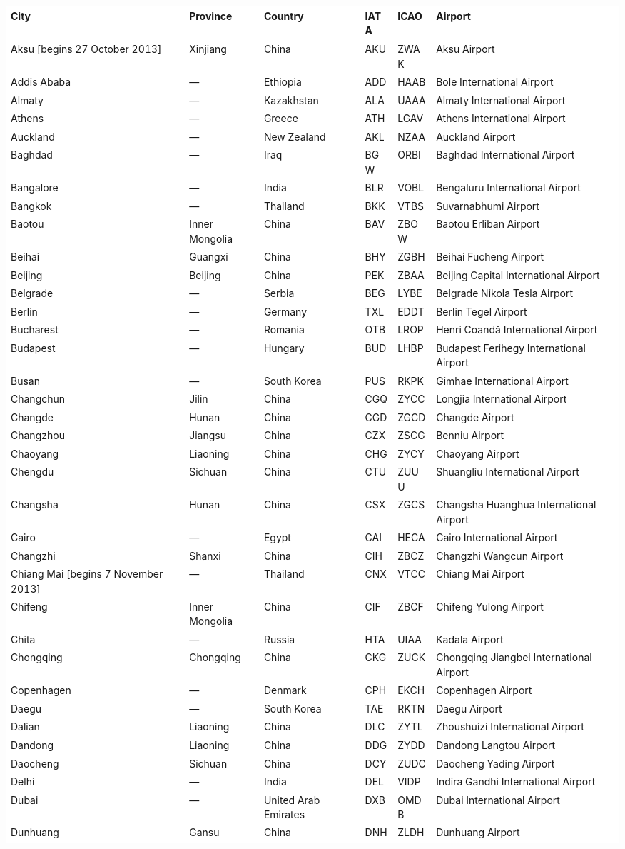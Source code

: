 | City                                | Province       | Country              | IATA   | ICAO   | Airport                                   |
|:------------------------------------|:---------------|:---------------------|:-------|:-------|:------------------------------------------|
| Aksu [begins 27 October 2013]       | Xinjiang       | China                | AKU    | ZWAK   | Aksu Airport                              |
| Addis Ababa                         | —              | Ethiopia             | ADD    | HAAB   | Bole International Airport                |
| Almaty                              | —              | Kazakhstan           | ALA    | UAAA   | Almaty International Airport              |
| Athens                              | —              | Greece               | ATH    | LGAV   | Athens International Airport              |
| Auckland                            | —              | New Zealand          | AKL    | NZAA   | Auckland Airport                          |
| Baghdad                             | —              | Iraq                 | BGW    | ORBI   | Baghdad International Airport             |
| Bangalore                           | —              | India                | BLR    | VOBL   | Bengaluru International Airport           |
| Bangkok                             | —              | Thailand             | BKK    | VTBS   | Suvarnabhumi Airport                      |
| Baotou                              | Inner Mongolia | China                | BAV    | ZBOW   | Baotou Erliban Airport                    |
| Beihai                              | Guangxi        | China                | BHY    | ZGBH   | Beihai Fucheng Airport                    |
| Beijing                             | Beijing        | China                | PEK    | ZBAA   | Beijing Capital International Airport     |
| Belgrade                            | —              | Serbia               | BEG    | LYBE   | Belgrade Nikola Tesla Airport             |
| Berlin                              | —              | Germany              | TXL    | EDDT   | Berlin Tegel Airport                      |
| Bucharest                           | —              | Romania              | OTB    | LROP   | Henri Coandă International Airport        |
| Budapest                            | —              | Hungary              | BUD    | LHBP   | Budapest Ferihegy International Airport   |
| Busan                               | —              | South Korea          | PUS    | RKPK   | Gimhae International Airport              |
| Changchun                           | Jilin          | China                | CGQ    | ZYCC   | Longjia International Airport             |
| Changde                             | Hunan          | China                | CGD    | ZGCD   | Changde Airport                           |
| Changzhou                           | Jiangsu        | China                | CZX    | ZSCG   | Benniu Airport                            |
| Chaoyang                            | Liaoning       | China                | CHG    | ZYCY   | Chaoyang Airport                          |
| Chengdu                             | Sichuan        | China                | CTU    | ZUUU   | Shuangliu International Airport           |
| Changsha                            | Hunan          | China                | CSX    | ZGCS   | Changsha Huanghua International Airport   |
| Cairo                               | —              | Egypt                | CAI    | HECA   | Cairo International Airport               |
| Changzhi                            | Shanxi         | China                | CIH    | ZBCZ   | Changzhi Wangcun Airport                  |
| Chiang Mai [begins 7 November 2013] | —              | Thailand             | CNX    | VTCC   | Chiang Mai Airport                        |
| Chifeng                             | Inner Mongolia | China                | CIF    | ZBCF   | Chifeng Yulong Airport                    |
| Chita                               | —              | Russia               | HTA    | UIAA   | Kadala Airport                            |
| Chongqing                           | Chongqing      | China                | CKG    | ZUCK   | Chongqing Jiangbei International Airport  |
| Copenhagen                          | —              | Denmark              | CPH    | EKCH   | Copenhagen Airport                        |
| Daegu                               | —              | South Korea          | TAE    | RKTN   | Daegu Airport                             |
| Dalian                              | Liaoning       | China                | DLC    | ZYTL   | Zhoushuizi International Airport          |
| Dandong                             | Liaoning       | China                | DDG    | ZYDD   | Dandong Langtou Airport                   |
| Daocheng                            | Sichuan        | China                | DCY    | ZUDC   | Daocheng Yading Airport                   |
| Delhi                               | —              | India                | DEL    | VIDP   | Indira Gandhi International Airport       |
| Dubai                               | —              | United Arab Emirates | DXB    | OMDB   | Dubai International Airport               |
| Dunhuang                            | Gansu          | China                | DNH    | ZLDH   | Dunhuang Airport                          |